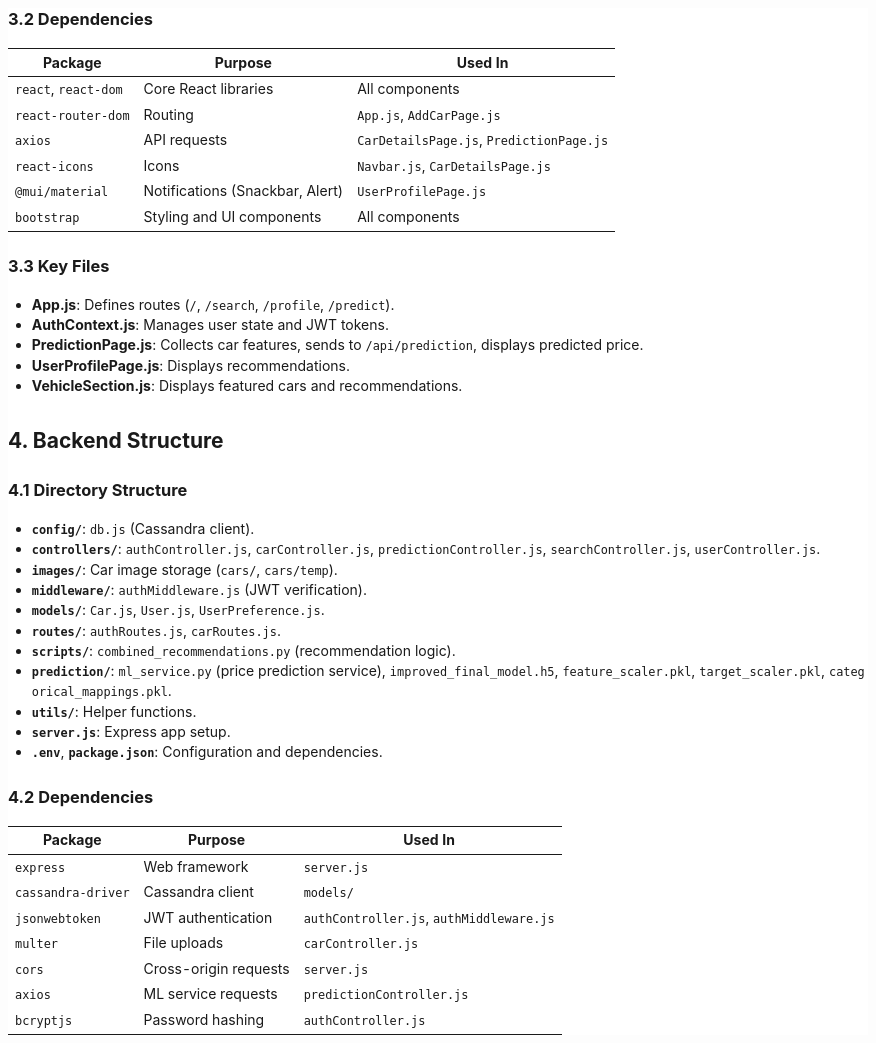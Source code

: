 ### 3.2 Dependencies

|Package|Purpose|Used In|
|---|---|---|
|`react`, `react-dom`|Core React libraries|All components|
|`react-router-dom`|Routing|`App.js`, `AddCarPage.js`|
|`axios`|API requests|`CarDetailsPage.js`, `PredictionPage.js`|
|`react-icons`|Icons|`Navbar.js`, `CarDetailsPage.js`|
|`@mui/material`|Notifications (Snackbar, Alert)|`UserProfilePage.js`|
|`bootstrap`|Styling and UI components|All components|

### 3.3 Key Files

- **App.js**: Defines routes (`/`, `/search`, `/profile`, `/predict`).
- **AuthContext.js**: Manages user state and JWT tokens.
- **PredictionPage.js**: Collects car features, sends to `/api/prediction`, displays predicted price.
- **UserProfilePage.js**: Displays recommendations.
- **VehicleSection.js**: Displays featured cars and recommendations.

## 4. Backend Structure

### 4.1 Directory Structure

- **`config/`**: `db.js` (Cassandra client).
- **`controllers/`**: `authController.js`, `carController.js`, `predictionController.js`, `searchController.js`, `userController.js`.
- **`images/`**: Car image storage (`cars/`, `cars/temp`).
- **`middleware/`**: `authMiddleware.js` (JWT verification).
- **`models/`**: `Car.js`, `User.js`, `UserPreference.js`.
- **`routes/`**: `authRoutes.js`, `carRoutes.js`.
- **`scripts/`**: `combined_recommendations.py` (recommendation logic).
- **`prediction/`**: `ml_service.py` (price prediction service), `improved_final_model.h5`, `feature_scaler.pkl`, `target_scaler.pkl`, `categorical_mappings.pkl`.
- **`utils/`**: Helper functions.
- **`server.js`**: Express app setup.
- **`.env`**, **`package.json`**: Configuration and dependencies.

### 4.2 Dependencies

|Package|Purpose|Used In|
|---|---|---|
|`express`|Web framework|`server.js`|
|`cassandra-driver`|Cassandra client|`models/`|
|`jsonwebtoken`|JWT authentication|`authController.js`, `authMiddleware.js`|
|`multer`|File uploads|`carController.js`|
|`cors`|Cross-origin requests|`server.js`|
|`axios`|ML service requests|`predictionController.js`|
|`bcryptjs`|Password hashing|`authController.js`|
